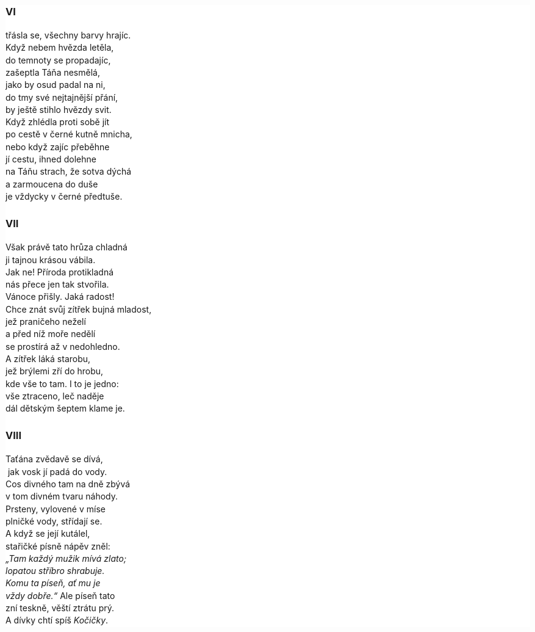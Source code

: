 ### VI

</section>

<section>

třásla se, všechny barvy hrajíc.  
Když nebem hvězda letěla,  
do temnoty se propadajíc,  
zašeptla Táňa nesmělá,  
jako by osud padal na ni,  
do tmy své nejtajnější přání,  
by ještě stihlo hvězdy svit.  
Když zhlédla proti sobě jít  
po cestě v černé kutně mnicha,  
nebo když zajíc přeběhne  
jí cestu, ihned dolehne  
na Táňu strach, že sotva dýchá  
a zarmoucena do duše  
je vždycky v černé předtuše.

### VII

</section>

<section>

Však právě tato hrůza chladná  
ji tajnou krásou vábila.  
Jak ne! Příroda protikladná  
nás přece jen tak stvořila.  
Vánoce přišly. Jaká radost!  
Chce znát svůj zítřek bujná mladost,  
jež praničeho neželí  
a před níž moře nedělí  
se prostírá až v nedohledno.  
A zítřek láká starobu,  
jež brýlemi zří do hrobu,  
kde vše to tam. I to je jedno:  
vše ztraceno, leč naděje  
dál dětským šeptem klame je.

### VIII

</section>

<section>

Taťána zvědavě se dívá,  
 jak vosk jí padá do vody.  
Cos divného tam na dně zbývá  
v tom divném tvaru náhody.  
Prsteny, vylovené v míse  
plničké vody, střídají se.  
A když se její kutálel,  
stařičké písně nápěv zněl:  
_„Tam každý mužik mívá zlato;  
lopatou stříbro shrabuje.  
Komu ta píseň, ať mu je  
vždy dobře.“_ Ale píseň tato  
zní teskně, věští ztrátu prý.  
A dívky chtí spíš _Kočičky_.
